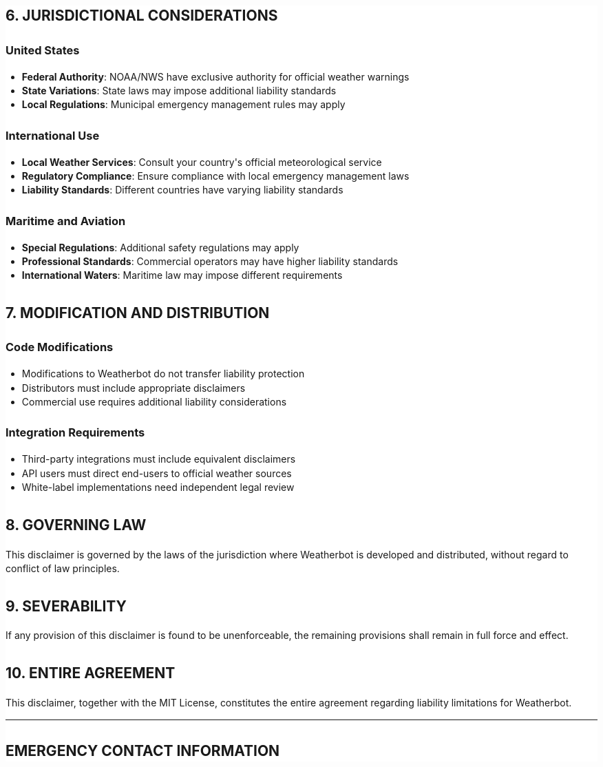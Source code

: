 ## 6. JURISDICTIONAL CONSIDERATIONS

### United States
- **Federal Authority**: NOAA/NWS have exclusive authority for official weather warnings
- **State Variations**: State laws may impose additional liability standards
- **Local Regulations**: Municipal emergency management rules may apply

### International Use
- **Local Weather Services**: Consult your country's official meteorological service
- **Regulatory Compliance**: Ensure compliance with local emergency management laws
- **Liability Standards**: Different countries have varying liability standards

### Maritime and Aviation
- **Special Regulations**: Additional safety regulations may apply
- **Professional Standards**: Commercial operators may have higher liability standards
- **International Waters**: Maritime law may impose different requirements

## 7. MODIFICATION AND DISTRIBUTION

### Code Modifications
- Modifications to Weatherbot do not transfer liability protection
- Distributors must include appropriate disclaimers
- Commercial use requires additional liability considerations

### Integration Requirements
- Third-party integrations must include equivalent disclaimers
- API users must direct end-users to official weather sources
- White-label implementations need independent legal review

## 8. GOVERNING LAW

This disclaimer is governed by the laws of the jurisdiction where Weatherbot is developed and distributed, without regard to conflict of law principles.

## 9. SEVERABILITY

If any provision of this disclaimer is found to be unenforceable, the remaining provisions shall remain in full force and effect.

## 10. ENTIRE AGREEMENT

This disclaimer, together with the MIT License, constitutes the entire agreement regarding liability limitations for Weatherbot.

---

## EMERGENCY CONTACT INFORMATION
